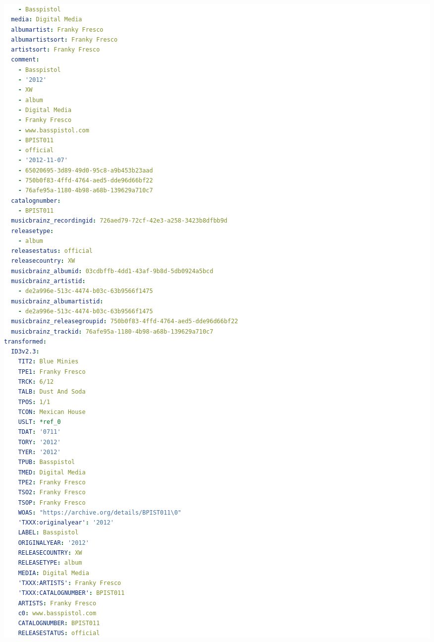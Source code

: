 ```yaml
    - Basspistol
  media: Digital Media
  albumartist: Franky Fresco
  albumartistsort: Franky Fresco
  artistsort: Franky Fresco
  comment:
    - Basspistol
    - '2012'
    - XW
    - album
    - Digital Media
    - Franky Fresco
    - www.basspistol.com
    - BPIST011
    - official
    - '2012-11-07'
    - 65020695-3d89-49d0-95c8-a9b453b23aad
    - 750b0f83-4ffd-4764-aed5-dde96d66bf22
    - 76afe95a-1180-4b98-a68b-139629a710c7
  catalognumber:
    - BPIST011
  musicbrainz_recordingid: 726aed79-72cf-42e3-a258-3423b8dfbb9d
  releasetype:
    - album
  releasestatus: official
  releasecountry: XW
  musicbrainz_albumid: 03cdbffb-4dd1-43af-9b8d-5db0924a5bcd
  musicbrainz_artistid:
    - de2a996e-513c-4474-b03c-63b9566f1475
  musicbrainz_albumartistid:
    - de2a996e-513c-4474-b03c-63b9566f1475
  musicbrainz_releasegroupid: 750b0f83-4ffd-4764-aed5-dde96d66bf22
  musicbrainz_trackid: 76afe95a-1180-4b98-a68b-139629a710c7
transformed:
  ID3v2.3:
    TIT2: Blue Minies
    TPE1: Franky Fresco
    TRCK: 6/12
    TALB: Dust And Soda
    TPOS: 1/1
    TCON: Mexican House
    USLT: *ref_0
    TDAT: '0711'
    TORY: '2012'
    TYER: '2012'
    TPUB: Basspistol
    TMED: Digital Media
    TPE2: Franky Fresco
    TSO2: Franky Fresco
    TSOP: Franky Fresco
    WOAS: "https://archive.org/details/BPIST011\0"
    'TXXX:originalyear': '2012'
    LABEL: Basspistol
    ORIGINALYEAR: '2012'
    RELEASECOUNTRY: XW
    RELEASETYPE: album
    MEDIA: Digital Media
    'TXXX:ARTISTS': Franky Fresco
    'TXXX:CATALOGNUMBER': BPIST011
    ARTISTS: Franky Fresco
    c0: www.basspistol.com
    CATALOGNUMBER: BPIST011
    RELEASESTATUS: official
```